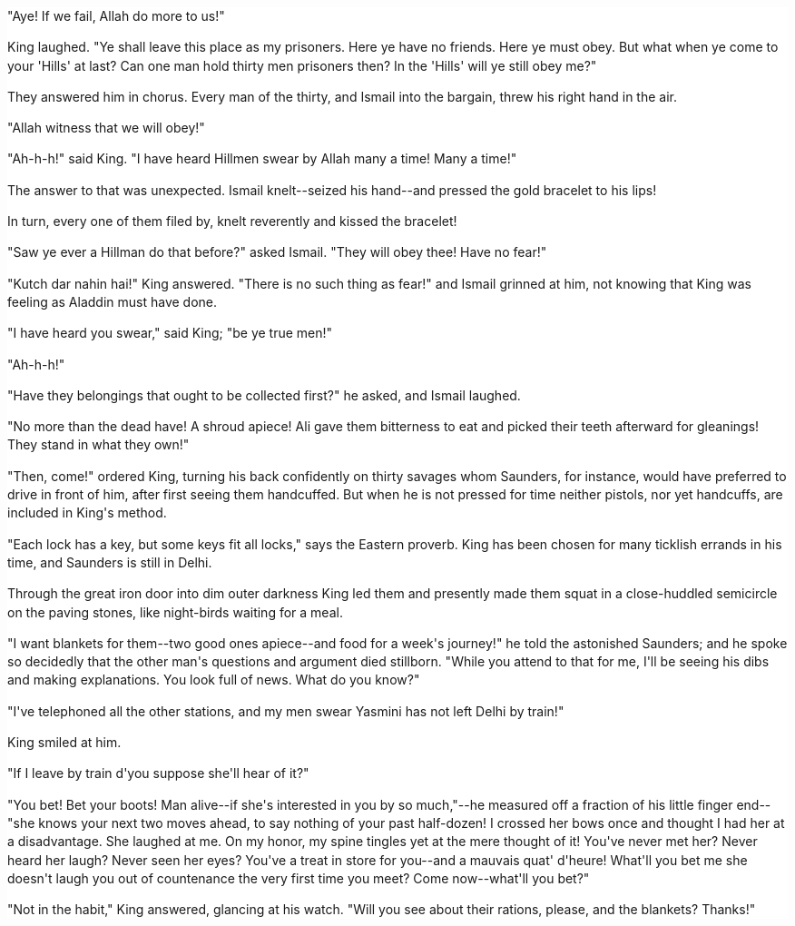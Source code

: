"Aye! If we fail, Allah do more to us!"

King laughed. "Ye shall leave this place as my prisoners. Here ye have no friends. Here ye must obey. But what when ye come to your 'Hills' at last? Can one man hold thirty men prisoners then? In the 'Hills' will ye still obey me?"

They answered him in chorus. Every man of the thirty, and Ismail into the bargain, threw his right hand in the air.

"Allah witness that we will obey!"

"Ah-h-h!" said King. "I have heard Hillmen swear by Allah many a time! Many a time!"

The answer to that was unexpected. Ismail knelt--seized his hand--and pressed the gold bracelet to his lips!

In turn, every one of them filed by, knelt reverently and kissed the bracelet!

"Saw ye ever a Hillman do that before?" asked Ismail. "They will obey thee! Have no fear!"

"Kutch dar nahin hai!" King answered. "There is no such thing as fear!" and Ismail grinned at him, not knowing that King was feeling as Aladdin must have done.

"I have heard you swear," said King; "be ye true men!"

"Ah-h-h!"

"Have they belongings that ought to be collected first?" he asked, and Ismail laughed.

"No more than the dead have! A shroud apiece! Ali gave them bitterness to eat and picked their teeth afterward for gleanings! They stand in what they own!"

"Then, come!" ordered King, turning his back confidently on thirty savages whom Saunders, for instance, would have preferred to drive in front of him, after first seeing them handcuffed. But when he is not pressed for time neither pistols, nor yet handcuffs, are included in King's method.

"Each lock has a key, but some keys fit all locks," says the Eastern proverb. King has been chosen for many ticklish errands in his time, and Saunders is still in Delhi.

Through the great iron door into dim outer darkness King led them and presently made them squat in a close-huddled semicircle on the paving stones, like night-birds waiting for a meal.

"I want blankets for them--two good ones apiece--and food for a week's journey!" he told the astonished Saunders; and he spoke so decidedly that the other man's questions and argument died stillborn. "While you attend to that for me, I'll be seeing his dibs and making explanations. You look full of news. What do you know?"

"I've telephoned all the other stations, and my men swear Yasmini has not left Delhi by train!"

King smiled at him.

"If I leave by train d'you suppose she'll hear of it?"

"You bet! Bet your boots! Man alive--if she's interested in you by so much,"--he measured off a fraction of his little finger end--"she knows your next two moves ahead, to say nothing of your past half-dozen! I crossed her bows once and thought I had her at a disadvantage. She laughed at me. On my honor, my spine tingles yet at the mere thought of it! You've never met her? Never heard her laugh? Never seen her eyes? You've a treat in store for you--and a mauvais quat' d'heure! What'll you bet me she doesn't laugh you out of countenance the very first time you meet? Come now--what'll you bet?"

"Not in the habit," King answered, glancing at his watch. "Will you see about their rations, please, and the blankets? Thanks!"
